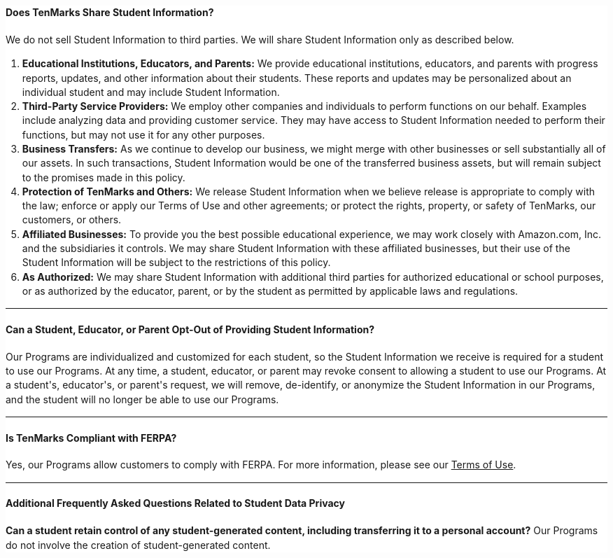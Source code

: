 #### Does TenMarks Share Student Information?

We do not sell Student Information to third parties. We will share Student Information only as described below.

1.  **Educational Institutions, Educators, and Parents:** We provide educational institutions, educators, and parents with progress reports, updates, and other information about their students. These reports and updates may be personalized about an individual student and may include Student Information.
2.  **Third-Party Service Providers:** We employ other companies and individuals to perform functions on our behalf. Examples include analyzing data and providing customer service. They may have access to Student Information needed to perform their functions, but may not use it for any other purposes.
3.  **Business Transfers:** As we continue to develop our business, we might merge with other businesses or sell substantially all of our assets. In such transactions, Student Information would be one of the transferred business assets, but will remain subject to the promises made in this policy.
4.  **Protection of TenMarks and Others:** We release Student Information when we believe release is appropriate to comply with the law; enforce or apply our Terms of Use and other agreements; or protect the rights, property, or safety of TenMarks, our customers, or others.
5.  **Affiliated Businesses:** To provide you the best possible educational experience, we may work closely with Amazon.com, Inc. and the subsidiaries it controls. We may share Student Information with these affiliated businesses, but their use of the Student Information will be subject to the restrictions of this policy.
6.  **As Authorized:** We may share Student Information with additional third parties for authorized educational or school purposes, or as authorized by the educator, parent, or by the student as permitted by applicable laws and regulations.

------------------------------------------------------------------------

#### Can a Student, Educator, or Parent Opt-Out of Providing Student Information?

Our Programs are individualized and customized for each student, so the Student Information we receive is required for a student to use our Programs. At any time, a student, educator, or parent may revoke consent to allowing a student to use our Programs. At a student's, educator's, or parent's request, we will remove, de-identify, or anonymize the Student Information in our Programs, and the student will no longer be able to use our Programs.

------------------------------------------------------------------------

#### Is TenMarks Compliant with FERPA?

Yes, our Programs allow customers to comply with FERPA. For more information, please see our [Terms of Use](https://www.tenmarks.com/terms-of-use#privacy).

------------------------------------------------------------------------

#### Additional Frequently Asked Questions Related to Student Data Privacy

**Can a student retain control of any student-generated content, including transferring it to a personal account?**
Our Programs do not involve the creation of student-generated content.
